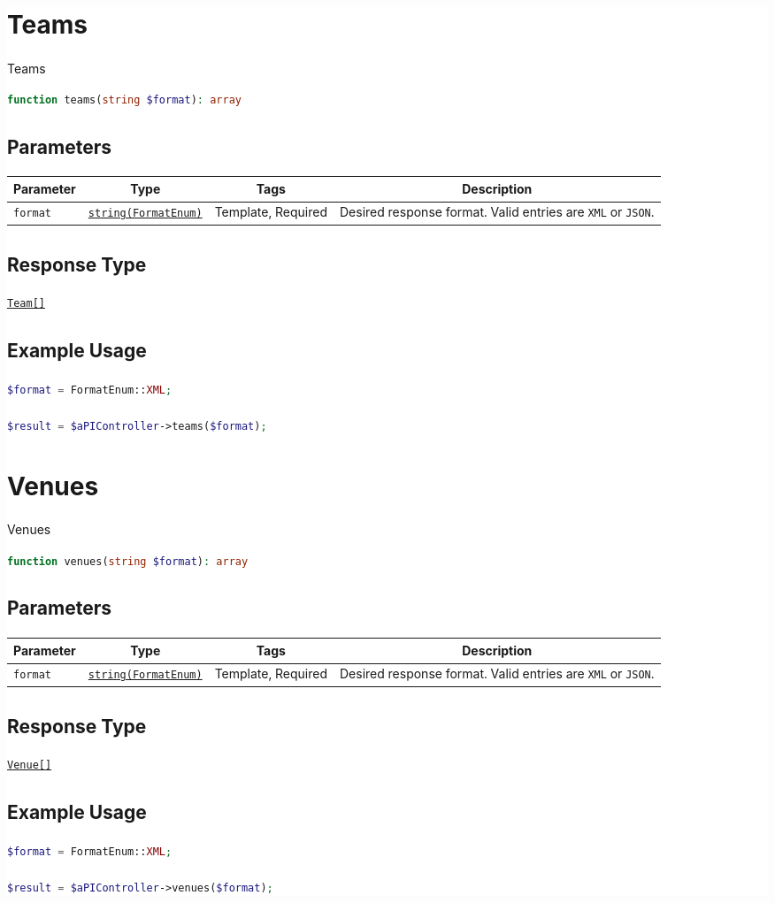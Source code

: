 
# Teams

Teams

```php
function teams(string $format): array
```

## Parameters

| Parameter | Type | Tags | Description |
|  --- | --- | --- | --- |
| `format` | [`string(FormatEnum)`](../../doc/models/format-enum.md) | Template, Required | Desired response format. Valid entries are <code>XML</code> or <code>JSON</code>. |

## Response Type

[`Team[]`](../../doc/models/team.md)

## Example Usage

```php
$format = FormatEnum::XML;

$result = $aPIController->teams($format);
```


# Venues

Venues

```php
function venues(string $format): array
```

## Parameters

| Parameter | Type | Tags | Description |
|  --- | --- | --- | --- |
| `format` | [`string(FormatEnum)`](../../doc/models/format-enum.md) | Template, Required | Desired response format. Valid entries are <code>XML</code> or <code>JSON</code>. |

## Response Type

[`Venue[]`](../../doc/models/venue.md)

## Example Usage

```php
$format = FormatEnum::XML;

$result = $aPIController->venues($format);
```
